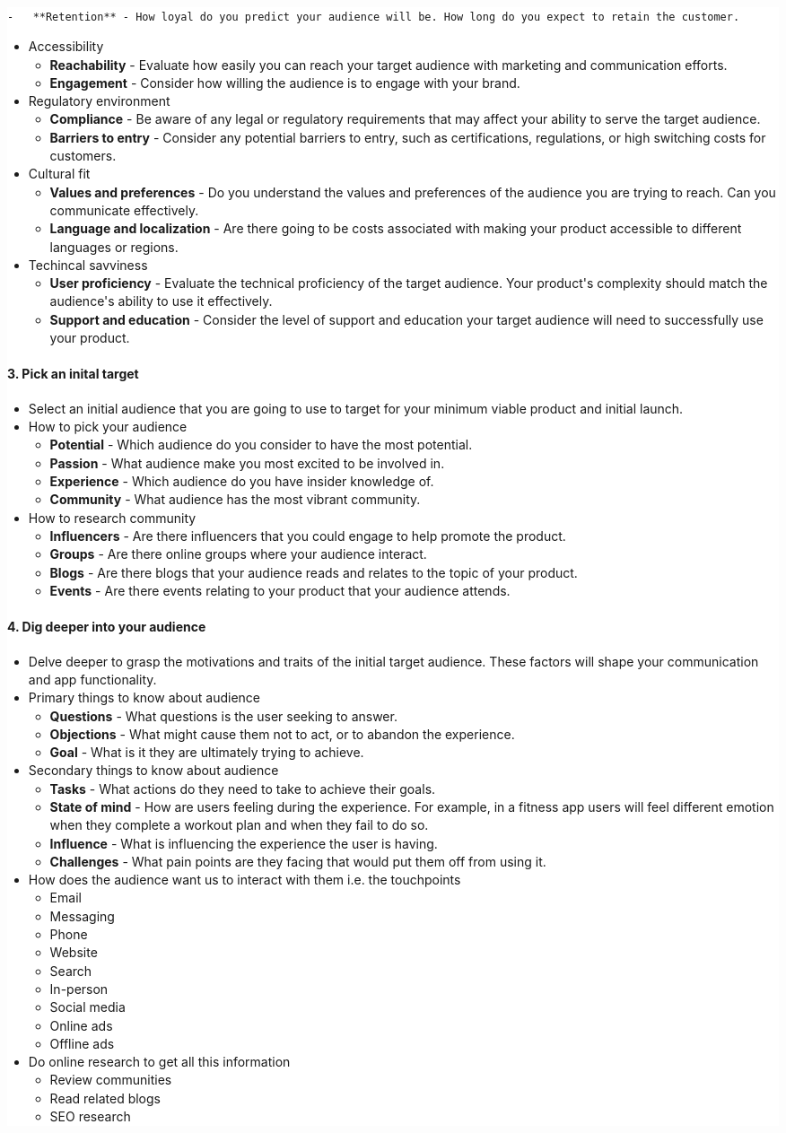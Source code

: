     -   **Retention** - How loyal do you predict your audience will be. How long do you expect to retain the customer.
-   Accessibility
    -   **Reachability** - Evaluate how easily you can reach your target audience with marketing and communication efforts.
    -   **Engagement** - Consider how willing the audience is to engage with your brand.
-   Regulatory environment
    -   **Compliance** - Be aware of any legal or regulatory requirements that may affect your ability to serve the target audience.
    -   **Barriers to entry** - Consider any potential barriers to entry, such as certifications, regulations, or high switching costs for customers.
-   Cultural fit
    -   **Values and preferences** - Do you understand the values and preferences of the audience you are trying to reach. Can you communicate effectively.
    -   **Language and localization** - Are there going to be costs associated with making your product accessible to different languages or regions.
-   Techincal savviness
    -   **User proficiency** - Evaluate the technical proficiency of the target audience. Your product's complexity should match the audience's ability to use it effectively.
    -   **Support and education** - Consider the level of support and education your target audience will need to successfully use your product.

#### 3. Pick an inital target

-   Select an initial audience that you are going to use to target for your minimum viable product and initial launch.
-   How to pick your audience
    -   **Potential** - Which audience do you consider to have the most potential.
    -   **Passion** - What audience make you most excited to be involved in.
    -   **Experience** - Which audience do you have insider knowledge of.
    -   **Community** - What audience has the most vibrant community.
-   How to research community
    -   **Influencers** - Are there influencers that you could engage to help promote the product.
    -   **Groups** - Are there online groups where your audience interact.
    -   **Blogs** - Are there blogs that your audience reads and relates to the topic of your product.
    -   **Events** - Are there events relating to your product that your audience attends.

#### 4. Dig deeper into your audience

-   Delve deeper to grasp the motivations and traits of the initial target audience. These factors will shape your communication and app functionality.
-   Primary things to know about audience
    -   **Questions** - What questions is the user seeking to answer.
    -   **Objections** - What might cause them not to act, or to abandon the experience.
    -   **Goal** - What is it they are ultimately trying to achieve.
-   Secondary things to know about audience
    -   **Tasks** - What actions do they need to take to achieve their goals.
    -   **State of mind** - How are users feeling during the experience. For example, in a fitness app users will feel different emotion when they complete a workout plan and when they fail to do so.
    -   **Influence** - What is influencing the experience the user is having.
    -   **Challenges** - What pain points are they facing that would put them off from using it.
-   How does the audience want us to interact with them i.e. the touchpoints
    -   Email
    -   Messaging
    -   Phone
    -   Website
    -   Search
    -   In-person
    -   Social media
    -   Online ads
    -   Offline ads
-   Do online research to get all this information
    -   Review communities
    -   Read related blogs
    -   SEO research